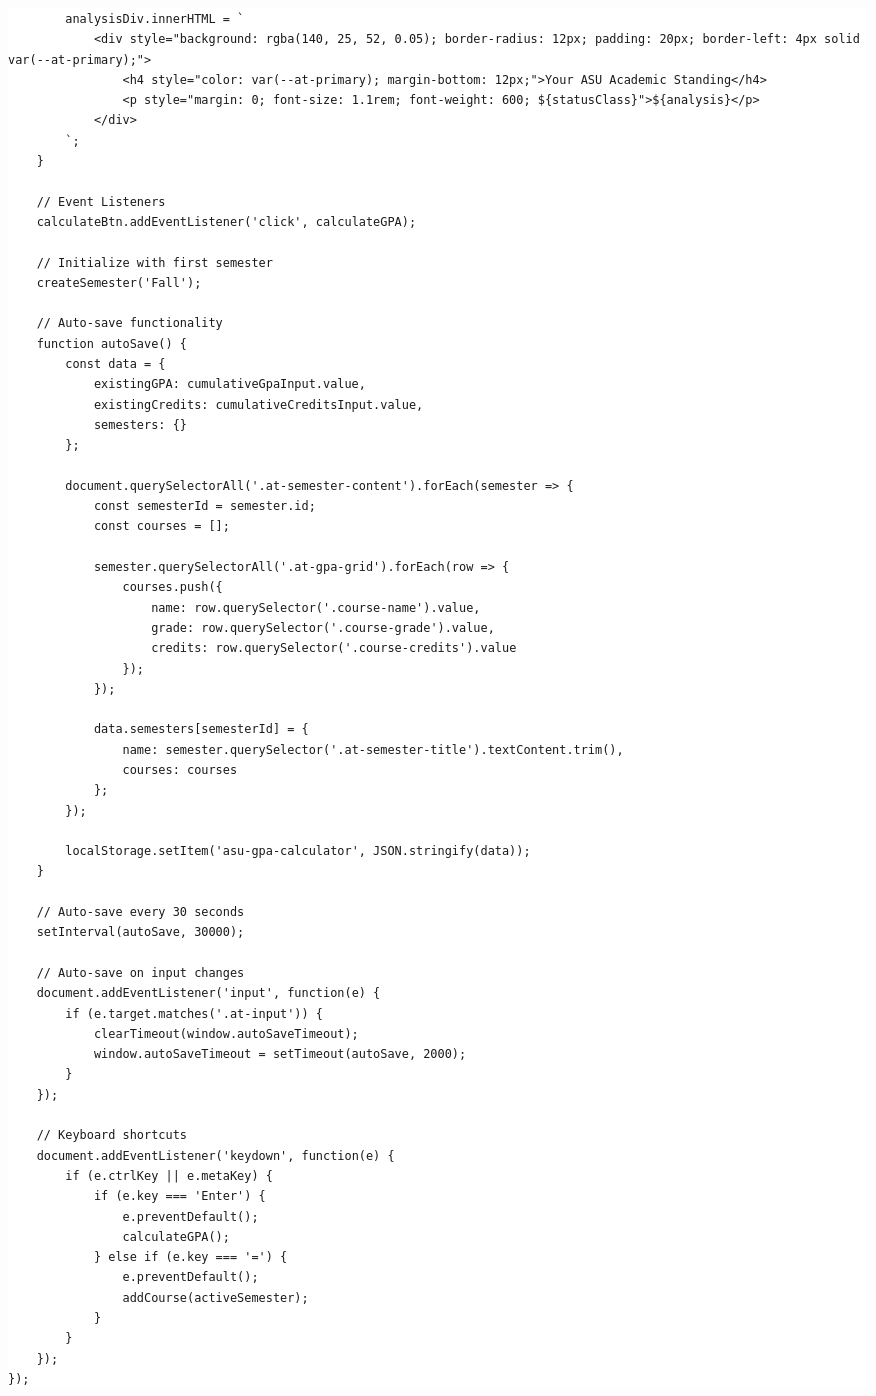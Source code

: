             analysisDiv.innerHTML = `
                <div style="background: rgba(140, 25, 52, 0.05); border-radius: 12px; padding: 20px; border-left: 4px solid var(--at-primary);">
                    <h4 style="color: var(--at-primary); margin-bottom: 12px;">Your ASU Academic Standing</h4>
                    <p style="margin: 0; font-size: 1.1rem; font-weight: 600; ${statusClass}">${analysis}</p>
                </div>
            `;
        }

        // Event Listeners
        calculateBtn.addEventListener('click', calculateGPA);

        // Initialize with first semester
        createSemester('Fall');
        
        // Auto-save functionality
        function autoSave() {
            const data = {
                existingGPA: cumulativeGpaInput.value,
                existingCredits: cumulativeCreditsInput.value,
                semesters: {}
            };
            
            document.querySelectorAll('.at-semester-content').forEach(semester => {
                const semesterId = semester.id;
                const courses = [];
                
                semester.querySelectorAll('.at-gpa-grid').forEach(row => {
                    courses.push({
                        name: row.querySelector('.course-name').value,
                        grade: row.querySelector('.course-grade').value,
                        credits: row.querySelector('.course-credits').value
                    });
                });
                
                data.semesters[semesterId] = {
                    name: semester.querySelector('.at-semester-title').textContent.trim(),
                    courses: courses
                };
            });
            
            localStorage.setItem('asu-gpa-calculator', JSON.stringify(data));
        }

        // Auto-save every 30 seconds
        setInterval(autoSave, 30000);
        
        // Auto-save on input changes
        document.addEventListener('input', function(e) {
            if (e.target.matches('.at-input')) {
                clearTimeout(window.autoSaveTimeout);
                window.autoSaveTimeout = setTimeout(autoSave, 2000);
            }
        });

        // Keyboard shortcuts
        document.addEventListener('keydown', function(e) {
            if (e.ctrlKey || e.metaKey) {
                if (e.key === 'Enter') {
                    e.preventDefault();
                    calculateGPA();
                } else if (e.key === '=') {
                    e.preventDefault();
                    addCourse(activeSemester);
                }
            }
        });
    });